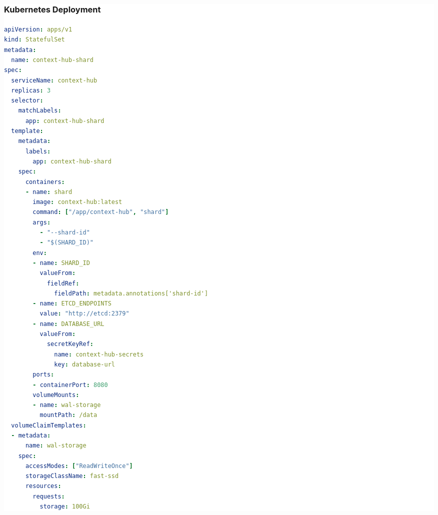 ### Kubernetes Deployment

```yaml
apiVersion: apps/v1
kind: StatefulSet
metadata:
  name: context-hub-shard
spec:
  serviceName: context-hub
  replicas: 3
  selector:
    matchLabels:
      app: context-hub-shard
  template:
    metadata:
      labels:
        app: context-hub-shard
    spec:
      containers:
      - name: shard
        image: context-hub:latest
        command: ["/app/context-hub", "shard"]
        args:
          - "--shard-id"
          - "$(SHARD_ID)"
        env:
        - name: SHARD_ID
          valueFrom:
            fieldRef:
              fieldPath: metadata.annotations['shard-id']
        - name: ETCD_ENDPOINTS
          value: "http://etcd:2379"
        - name: DATABASE_URL
          valueFrom:
            secretKeyRef:
              name: context-hub-secrets
              key: database-url
        ports:
        - containerPort: 8080
        volumeMounts:
        - name: wal-storage
          mountPath: /data
  volumeClaimTemplates:
  - metadata:
      name: wal-storage
    spec:
      accessModes: ["ReadWriteOnce"]
      storageClassName: fast-ssd
      resources:
        requests:
          storage: 100Gi
```
